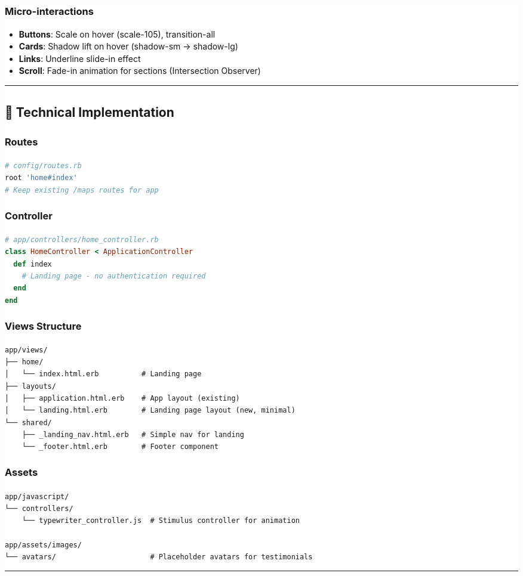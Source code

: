 ### Micro-interactions
- **Buttons**: Scale on hover (scale-105), transition-all
- **Cards**: Shadow lift on hover (shadow-sm → shadow-lg)
- **Links**: Underline slide-in effect
- **Scroll**: Fade-in animation for sections (Intersection Observer)

---

## 🔧 Technical Implementation

### Routes
```ruby
# config/routes.rb
root 'home#index'
# Keep existing /maps routes for app
```

### Controller
```ruby
# app/controllers/home_controller.rb
class HomeController < ApplicationController
  def index
    # Landing page - no authentication required
  end
end
```

### Views Structure
```
app/views/
├── home/
│   └── index.html.erb          # Landing page
├── layouts/
│   ├── application.html.erb    # App layout (existing)
│   └── landing.html.erb        # Landing page layout (new, minimal)
└── shared/
    ├── _landing_nav.html.erb   # Simple nav for landing
    └── _footer.html.erb        # Footer component
```

### Assets
```
app/javascript/
└── controllers/
    └── typewriter_controller.js  # Stimulus controller for animation

app/assets/images/
└── avatars/                      # Placeholder avatars for testimonials
```

---
